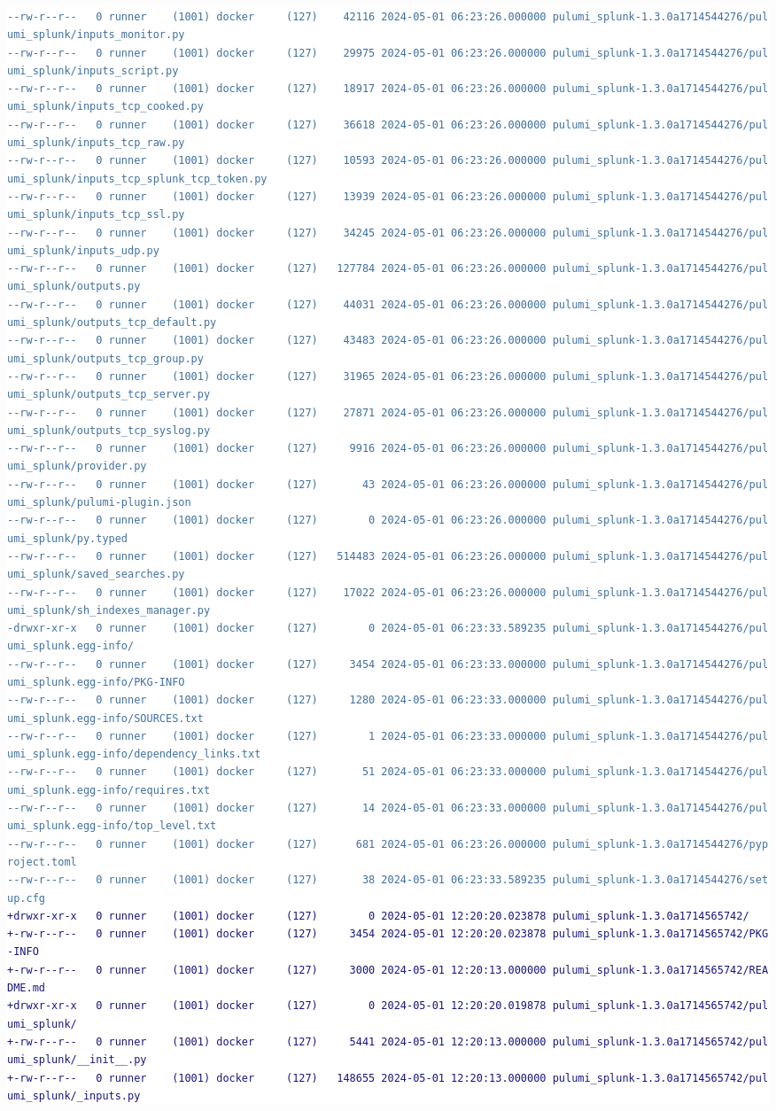 ```diff
--rw-r--r--   0 runner    (1001) docker     (127)    42116 2024-05-01 06:23:26.000000 pulumi_splunk-1.3.0a1714544276/pulumi_splunk/inputs_monitor.py
--rw-r--r--   0 runner    (1001) docker     (127)    29975 2024-05-01 06:23:26.000000 pulumi_splunk-1.3.0a1714544276/pulumi_splunk/inputs_script.py
--rw-r--r--   0 runner    (1001) docker     (127)    18917 2024-05-01 06:23:26.000000 pulumi_splunk-1.3.0a1714544276/pulumi_splunk/inputs_tcp_cooked.py
--rw-r--r--   0 runner    (1001) docker     (127)    36618 2024-05-01 06:23:26.000000 pulumi_splunk-1.3.0a1714544276/pulumi_splunk/inputs_tcp_raw.py
--rw-r--r--   0 runner    (1001) docker     (127)    10593 2024-05-01 06:23:26.000000 pulumi_splunk-1.3.0a1714544276/pulumi_splunk/inputs_tcp_splunk_tcp_token.py
--rw-r--r--   0 runner    (1001) docker     (127)    13939 2024-05-01 06:23:26.000000 pulumi_splunk-1.3.0a1714544276/pulumi_splunk/inputs_tcp_ssl.py
--rw-r--r--   0 runner    (1001) docker     (127)    34245 2024-05-01 06:23:26.000000 pulumi_splunk-1.3.0a1714544276/pulumi_splunk/inputs_udp.py
--rw-r--r--   0 runner    (1001) docker     (127)   127784 2024-05-01 06:23:26.000000 pulumi_splunk-1.3.0a1714544276/pulumi_splunk/outputs.py
--rw-r--r--   0 runner    (1001) docker     (127)    44031 2024-05-01 06:23:26.000000 pulumi_splunk-1.3.0a1714544276/pulumi_splunk/outputs_tcp_default.py
--rw-r--r--   0 runner    (1001) docker     (127)    43483 2024-05-01 06:23:26.000000 pulumi_splunk-1.3.0a1714544276/pulumi_splunk/outputs_tcp_group.py
--rw-r--r--   0 runner    (1001) docker     (127)    31965 2024-05-01 06:23:26.000000 pulumi_splunk-1.3.0a1714544276/pulumi_splunk/outputs_tcp_server.py
--rw-r--r--   0 runner    (1001) docker     (127)    27871 2024-05-01 06:23:26.000000 pulumi_splunk-1.3.0a1714544276/pulumi_splunk/outputs_tcp_syslog.py
--rw-r--r--   0 runner    (1001) docker     (127)     9916 2024-05-01 06:23:26.000000 pulumi_splunk-1.3.0a1714544276/pulumi_splunk/provider.py
--rw-r--r--   0 runner    (1001) docker     (127)       43 2024-05-01 06:23:26.000000 pulumi_splunk-1.3.0a1714544276/pulumi_splunk/pulumi-plugin.json
--rw-r--r--   0 runner    (1001) docker     (127)        0 2024-05-01 06:23:26.000000 pulumi_splunk-1.3.0a1714544276/pulumi_splunk/py.typed
--rw-r--r--   0 runner    (1001) docker     (127)   514483 2024-05-01 06:23:26.000000 pulumi_splunk-1.3.0a1714544276/pulumi_splunk/saved_searches.py
--rw-r--r--   0 runner    (1001) docker     (127)    17022 2024-05-01 06:23:26.000000 pulumi_splunk-1.3.0a1714544276/pulumi_splunk/sh_indexes_manager.py
-drwxr-xr-x   0 runner    (1001) docker     (127)        0 2024-05-01 06:23:33.589235 pulumi_splunk-1.3.0a1714544276/pulumi_splunk.egg-info/
--rw-r--r--   0 runner    (1001) docker     (127)     3454 2024-05-01 06:23:33.000000 pulumi_splunk-1.3.0a1714544276/pulumi_splunk.egg-info/PKG-INFO
--rw-r--r--   0 runner    (1001) docker     (127)     1280 2024-05-01 06:23:33.000000 pulumi_splunk-1.3.0a1714544276/pulumi_splunk.egg-info/SOURCES.txt
--rw-r--r--   0 runner    (1001) docker     (127)        1 2024-05-01 06:23:33.000000 pulumi_splunk-1.3.0a1714544276/pulumi_splunk.egg-info/dependency_links.txt
--rw-r--r--   0 runner    (1001) docker     (127)       51 2024-05-01 06:23:33.000000 pulumi_splunk-1.3.0a1714544276/pulumi_splunk.egg-info/requires.txt
--rw-r--r--   0 runner    (1001) docker     (127)       14 2024-05-01 06:23:33.000000 pulumi_splunk-1.3.0a1714544276/pulumi_splunk.egg-info/top_level.txt
--rw-r--r--   0 runner    (1001) docker     (127)      681 2024-05-01 06:23:26.000000 pulumi_splunk-1.3.0a1714544276/pyproject.toml
--rw-r--r--   0 runner    (1001) docker     (127)       38 2024-05-01 06:23:33.589235 pulumi_splunk-1.3.0a1714544276/setup.cfg
+drwxr-xr-x   0 runner    (1001) docker     (127)        0 2024-05-01 12:20:20.023878 pulumi_splunk-1.3.0a1714565742/
+-rw-r--r--   0 runner    (1001) docker     (127)     3454 2024-05-01 12:20:20.023878 pulumi_splunk-1.3.0a1714565742/PKG-INFO
+-rw-r--r--   0 runner    (1001) docker     (127)     3000 2024-05-01 12:20:13.000000 pulumi_splunk-1.3.0a1714565742/README.md
+drwxr-xr-x   0 runner    (1001) docker     (127)        0 2024-05-01 12:20:20.019878 pulumi_splunk-1.3.0a1714565742/pulumi_splunk/
+-rw-r--r--   0 runner    (1001) docker     (127)     5441 2024-05-01 12:20:13.000000 pulumi_splunk-1.3.0a1714565742/pulumi_splunk/__init__.py
+-rw-r--r--   0 runner    (1001) docker     (127)   148655 2024-05-01 12:20:13.000000 pulumi_splunk-1.3.0a1714565742/pulumi_splunk/_inputs.py
```